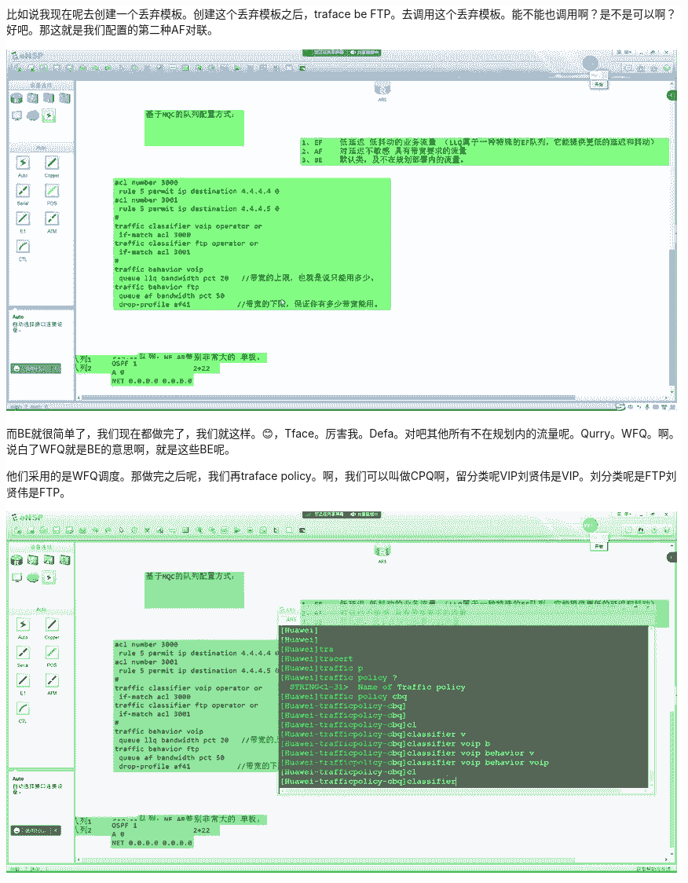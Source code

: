 比如说我现在呢去创建一个丢弃模板。创建这个丢弃模板之后，traface be FTP。去调用这个丢弃模板。能不能也调用啊？是不是可以啊？好吧。那这就是我们配置的第二种AF对联。



![](img/c1c0bdf63e3063e57410cecd8fb7cac4_163.png)

而BE就很简单了，我们现在都做完了，我们就这样。😊，Tface。厉害我。Defa。对吧其他所有不在规划内的流量呢。Qurry。WFQ。啊。说白了WFQ就是BE的意思啊，就是这些BE呢。

他们采用的是WFQ调度。那做完之后呢，我们再traface policy。啊，我们可以叫做CPQ啊，留分类呢VIP刘贤伟是VIP。刘分类呢是FTP刘贤伟是FTP。



![](img/c1c0bdf63e3063e57410cecd8fb7cac4_165.png)
